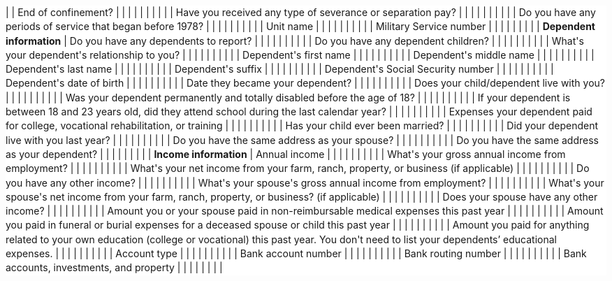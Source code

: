 |  | End of confinement? |  |  |  |  |  |  |  |
|  | Have you received any type of severance or separation pay? |  |  |  |  |  |  |  |
|  | Do you have any periods of service that began before 1978? |  |  |  |  |  |  |  |
|  | Unit name |  |  |  |  |  |  |  |
|  | Military Service number |  |  |  |  |  |  |  |
| **Dependent information** | Do you have any dependents to report? |  |  |  |  |  |  |  |
|  | Do you have any dependent children? |  |  |  |  |  |  |  |
|  | What's your dependent's relationship to you? |  |  |  |  |  |  |  |
|  | Dependent's first name |  |  |  |  |  |  |  |
|  | Dependent's middle name |  |  |  |  |  |  |  |
|  | Dependent's last name |  |  |  |  |  |  |  |
|  | Dependent's suffix |  |  |  |  |  |  |  |
|  | Dependent's Social Security number |  |  |  |  |  |  |  |
|  | Dependent's date of birth |  |  |  |  |  |  |  |
|  | Date they became your dependent? |  |  |  |  |  |  |  |
|  | Does your child/dependent live with you? |  |  |  |  |  |  |  |
|  | Was your dependent permanently and totally disabled before the age of 18? |  |  |  |  |  |  |  |
|  | If your dependent is between 18 and 23 years old, did they attend school during the last calendar year? |  |  |  |  |  |  |  |
|  | Expenses your dependent paid for college, vocational rehabilitation, or training |  |  |  |  |  |  |  |
|  | Has your child ever been married? |  |  |  |  |  |  |  |
|  | Did your dependent live with you last year? |  |  |  |  |  |  |  |
|  | Do you have the same address as your spouse? |  |  |  |  |  |  |  |
|  | Do you have the same address as your dependent? |  |  |  |  |  |  |  |
| **Income information** | Annual income |  |  |  |  |  |  |  |
|  | What's your gross annual income from employment? |  |  |  |  |  |  |  |
|  | What's your net income from your farm, ranch, property, or business \(if applicable\) |  |  |  |  |  |  |  |
|  | Do you have any other income? |  |  |  |  |  |  |  |
|  | What's your spouse's gross annual income from employment? |  |  |  |  |  |  |  |
|  | What's your spouse's net income from your farm, ranch, property, or business? \(if applicable\) |  |  |  |  |  |  |  |
|  | Does your spouse have any other income? |  |  |  |  |  |  |  |
|  | Amount you or your spouse paid in non-reimbursable medical expenses this past year |  |  |  |  |  |  |  |
|  | Amount you paid in funeral or burial expenses for a deceased spouse or child this past year |  |  |  |  |  |  |  |
|  | Amount you paid for anything related to your own education \(college or vocational\) this past year. You don't need to list your dependents’ educational expenses. |  |  |  |  |  |  |  |
|  | Account type |  |  |  |  |  |  |  |
|  | Bank account number |  |  |  |  |  |  |  |
|  | Bank routing number |  |  |  |  |  |  |  |
|  | Bank accounts, investments, and property |  |  |  |  |  |  |  |